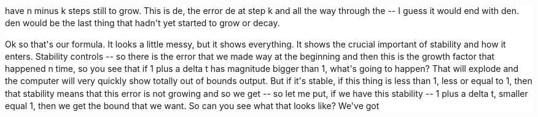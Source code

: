   <span m='585920'>have</span> <span m='587310'>n</span> <span m='587690'>minus</span>
  <span m='588180'>k</span> <span m='588680'>steps</span> <span m='589135'>still</span>
  <span m='589590'>to</span> <span m='589720'>grow.</span> <span m='591370'>This</span>
  <span m='591580'>is</span> <span m='591750'>de,</span> <span m='596090'>the</span>
  <span m='596220'>error</span> <span m='598220'>de</span> <span m='598720'>at</span>
  <span m='598820'>step</span> <span m='599220'>k</span> <span m='603220'>and</span>
  <span m='603720'>all</span> <span m='603910'>the</span> <span m='604010'>way</span>
  <span m='605060'>through</span> <span m='605530'>the --</span> <span m='606040'>I</span>
  <span m='606150'>guess</span> <span m='606430'>it</span> <span m='606530'>would</span>
  <span m='606710'>end</span> <span m='607110'>with</span> <span m='607390'>den.</span>
  <span m='610440'>den</span> <span m='612280'>would</span> <span m='612500'>be</span>
  <span m='613720'>the</span> <span m='613960'>last</span> <span m='614670'>thing</span>
  <span m='615530'>that</span> <span m='615930'>hadn't</span> <span m='616260'>yet</span>
  <span m='616550'>started</span> <span m='617040'>to</span> <span m='617110'>grow</span>
  <span m='617680'>or</span> <span m='617860'>decay.</span> </p><p><span m='618890'>Ok</span>
  <span m='619760'>so</span> <span m='619900'>that's</span> <span m='620210'>our</span>
  <span m='621940'>formula.</span> <span m='622570'>It</span> <span m='622760'>looks</span>
  <span m='622970'>a</span> <span m='623080'>little</span> <span m='623310'>messy,</span>
  <span m='623770'>but</span> <span m='624100'>it</span> <span m='626830'>shows</span>
  <span m='627270'>everything.</span> <span m='628860'>It</span> <span m='629060'>shows</span>
  <span m='630630'>the</span> <span m='630820'>crucial</span> <span m='631310'>important</span>
  <span m='631790'>of</span> <span m='631920'>stability</span> <span m='632540'>and</span>
  <span m='632710'>how</span> <span m='632940'>it</span> <span m='633090'>enters.</span>
  <span m='633980'>Stability</span> <span m='634680'>controls --</span> <span m='635940'>so</span>
  <span m='636110'>there</span> <span m='636330'>is</span> <span m='636420'>the</span>
  <span m='636550'>error</span> <span m='636810'>that</span> <span m='637000'>we</span>
  <span m='637120'>made</span> <span m='637660'>way</span> <span m='637930'>at</span>
  <span m='638060'>the</span> <span m='638190'>beginning</span> <span m='639070'>and</span>
  <span m='639330'>then</span> <span m='639680'>this</span> <span m='640030'>is</span>
  <span m='640390'>the</span> <span m='640550'>growth</span> <span m='641210'>factor</span>
  <span m='641760'>that</span> <span m='641960'>happened</span> <span m='642420'>n</span>
  <span m='642760'>time,</span> <span m='643610'>so</span> <span m='643800'>you</span>
  <span m='643970'>see</span> <span m='644330'>that</span> <span m='647780'>if</span>
  <span m='647980'>1</span> <span m='648260'>plus</span> <span m='648520'>a</span>
  <span m='648800'>delta</span> <span m='649090'>t</span> <span m='649500'>has</span>
  <span m='649870'>magnitude</span> <span m='650450'>bigger</span> <span m='650700'>than</span>
  <span m='650880'>1,</span> <span m='652470'>what's</span> <span m='652700'>going
  to</span> <span m='652940'>happen?</span> <span m='654890'>That</span> <span m='655180'>will</span>
  <span m='655430'>explode</span> <span m='657310'>and</span> <span m='659390'>the</span>
  <span m='659580'>computer</span> <span m='660040'>will</span> <span m='660790'>very</span>
  <span m='661450'>quickly</span> <span m='661960'>show</span> <span m='662820'>totally</span>
  <span m='665080'>out</span> <span m='665310'>of</span> <span m='665380'>bounds</span>
  <span m='668620'>output.</span> <span m='670480'>But</span> <span m='670660'>if</span>
  <span m='670860'>it's</span> <span m='671020'>stable,</span> <span m='672060'>if</span>
  <span m='672260'>this</span> <span m='672580'>thing</span> <span m='673070'>is</span>
  <span m='674330'>less</span> <span m='674660'>than</span> <span m='674820'>1,</span>
  <span m='675980'>less</span> <span m='676046'>or</span> <span m='676113'>equal</span>
  <span m='676310'>to</span> <span m='676410'>1,</span> <span m='677240'>then</span>
  <span m='679200'>that</span> <span m='679940'>stability</span> <span m='680440'>means</span>
  <span m='680730'>that</span> <span m='680960'>this</span> <span m='681160'>error</span>
  <span m='681480'>is</span> <span m='681620'>not</span> <span m='681890'>growing</span>
  <span m='682960'>and</span> <span m='683280'>so</span> <span m='684560'>we</span>
  <span m='684710'>get --</span> <span m='685890'>so</span> <span m='686050'>let</span>
  <span m='686270'>me</span> <span m='686410'>put,</span> <span m='687270'>if</span>
  <span m='688540'>we</span> <span m='688800'>have</span> <span m='689070'>this</span>
  <span m='689280'>stability --</span> <span m='689840'>1</span> <span m='690330'>plus</span>
  <span m='690590'>a</span> <span m='690870'>delta</span> <span m='691280'>t,</span>
  <span m='692430'>smaller</span> <span m='692900'>equal</span> <span m='693160'>1,</span>
  <span m='694010'>then</span> <span m='694310'>we</span> <span m='694430'>get</span>
  <span m='694810'>the</span> <span m='694940'>bound</span> <span m='695360'>that</span>
  <span m='695470'>we</span> <span m='695630'>want.</span> <span m='695980'>So</span>
  <span m='696280'>can</span> <span m='696510'>you</span> <span m='696620'>see</span>
  <span m='696900'>what</span> <span m='697190'>that</span> <span m='697860'>looks</span>
  <span m='698180'>like?</span> <span m='701500'>We've</span> <span m='701790'>got</span>